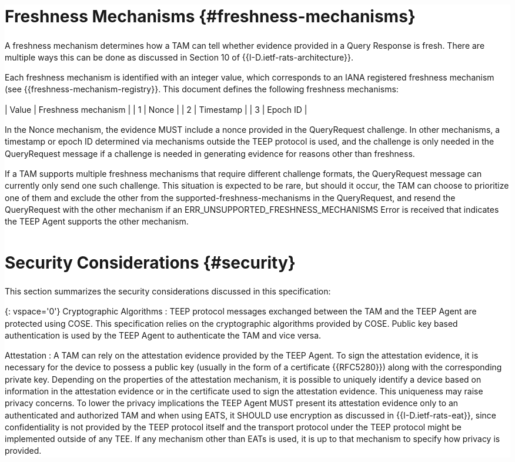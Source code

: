 # Freshness Mechanisms {#freshness-mechanisms}

A freshness mechanism determines how a TAM can tell whether evidence provided
in a Query Response is fresh.  There are multiple ways this can be done
as discussed in Section 10 of {{I-D.ietf-rats-architecture}}.

Each freshness mechanism is identified with an integer value, which corresponds to
an IANA registered freshness mechanism (see {{freshness-mechanism-registry}}.
This document defines the following freshness mechanisms:

| Value | Freshness mechanism                            |
|     1 | Nonce                                          |
|     2 | Timestamp                                      |
|     3 | Epoch ID                                       |

In the Nonce mechanism, the evidence MUST include a nonce provided
in the QueryRequest challenge.  In other mechanisms, a timestamp
or epoch ID determined via mechanisms outside the TEEP protocol is
used, and the challenge is only needed in the QueryRequest message
if a challenge is needed in generating evidence for reasons other
than freshness.

If a TAM supports multiple freshness mechanisms that require different challenge
formats, the QueryRequest message can currently only send one such challenge.
This situation is expected to be rare, but should it occur, the TAM can
choose to prioritize one of them and exclude the other from the
supported-freshness-mechanisms in the QueryRequest, and resend the QueryRequest
with the other mechanism if an ERR_UNSUPPORTED_FRESHNESS_MECHANISMS Error
is received that indicates the TEEP Agent supports the other mechanism.

# Security Considerations {#security}

This section summarizes the security considerations discussed in this
specification:

{: vspace='0'}
Cryptographic Algorithms
: TEEP protocol messages exchanged between the TAM and the TEEP Agent
  are protected using COSE. This specification relies on the
  cryptographic algorithms provided by COSE.  Public key based
  authentication is used by the TEEP Agent to authenticate the TAM
  and vice versa.

Attestation
: A TAM can rely on the attestation evidence provided by the TEEP
  Agent.  To sign the attestation evidence, it is necessary
  for the device to possess a public key (usually in the form of a
  certificate {{RFC5280}}) along with the corresponding private key. Depending on
  the properties of the attestation mechanism, it is possible to
  uniquely identify a device based on information in the attestation
  evidence or in the certificate used to sign the attestation
  evidence.  This uniqueness may raise privacy concerns. To lower the
  privacy implications the TEEP Agent MUST present its attestation
  evidence only to an authenticated and authorized TAM and when using
  EATS, it SHOULD use encryption as discussed in {{I-D.ietf-rats-eat}}, since
  confidentiality is not provided by the TEEP protocol itself and
  the transport protocol under the TEEP protocol might be implemented
  outside of any TEE. If any mechanism other than EATs is used, it is
  up to that mechanism to specify how privacy is provided.
